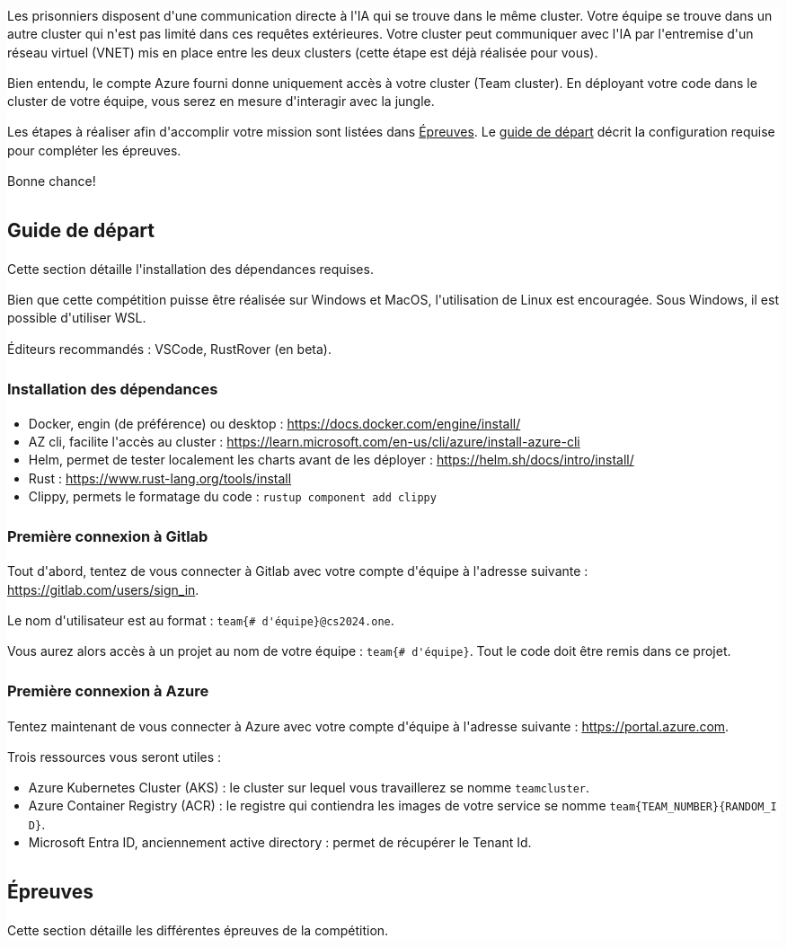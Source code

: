 Les prisonniers disposent d'une communication directe à l'IA qui se trouve dans le même cluster.
Votre équipe se trouve dans un autre cluster qui n'est pas limité dans ces requêtes extérieures.
Votre cluster peut communiquer avec l'IA par l'entremise d'un réseau virtuel (VNET) mis en place entre les deux clusters (cette étape est déjà réalisée pour vous).

Bien entendu, le compte Azure fourni donne uniquement accès à votre cluster (Team cluster).
En déployant votre code dans le cluster de votre équipe, vous serez en mesure d'interagir avec la jungle.

Les étapes à réaliser afin d'accomplir votre mission sont listées dans [Épreuves](#épreuves).
Le [guide de départ](#guide-de-départ) décrit la configuration requise pour compléter les épreuves.

Bonne chance!

## Guide de départ

Cette section détaille l'installation des dépendances requises.

Bien que cette compétition puisse être réalisée sur Windows et MacOS, l'utilisation de Linux est encouragée.
Sous Windows, il est possible d'utiliser WSL.

Éditeurs recommandés : VSCode, RustRover (en beta).

### Installation des dépendances
- Docker, engin (de préférence) ou desktop : https://docs.docker.com/engine/install/
- AZ cli, facilite l'accès au cluster : https://learn.microsoft.com/en-us/cli/azure/install-azure-cli
- Helm, permet de tester localement les charts avant de les déployer : https://helm.sh/docs/intro/install/
- Rust : https://www.rust-lang.org/tools/install
- Clippy, permets le formatage du code : ``rustup component add clippy``

### Première connexion à Gitlab
Tout d'abord, tentez de vous connecter à Gitlab avec votre compte d'équipe à l'adresse suivante : https://gitlab.com/users/sign_in.

Le nom d'utilisateur est au format : ``team{# d'équipe}@cs2024.one``.

Vous aurez alors accès à un projet au nom de votre équipe : ``team{# d'équipe}``. Tout le code doit être remis dans ce projet.

### Première connexion à Azure
Tentez maintenant de vous connecter à Azure avec votre compte d'équipe à l'adresse suivante : https://portal.azure.com.

Trois ressources vous seront utiles :
- Azure Kubernetes Cluster (AKS) : le cluster sur lequel vous travaillerez se nomme ``teamcluster``.
- Azure Container Registry (ACR) : le registre qui contiendra les images de votre service se nomme ``team{TEAM_NUMBER}{RANDOM_ID}``.
- Microsoft Entra ID, anciennement active directory : permet de récupérer le Tenant Id.

## Épreuves
Cette section détaille les différentes épreuves de la compétition.
